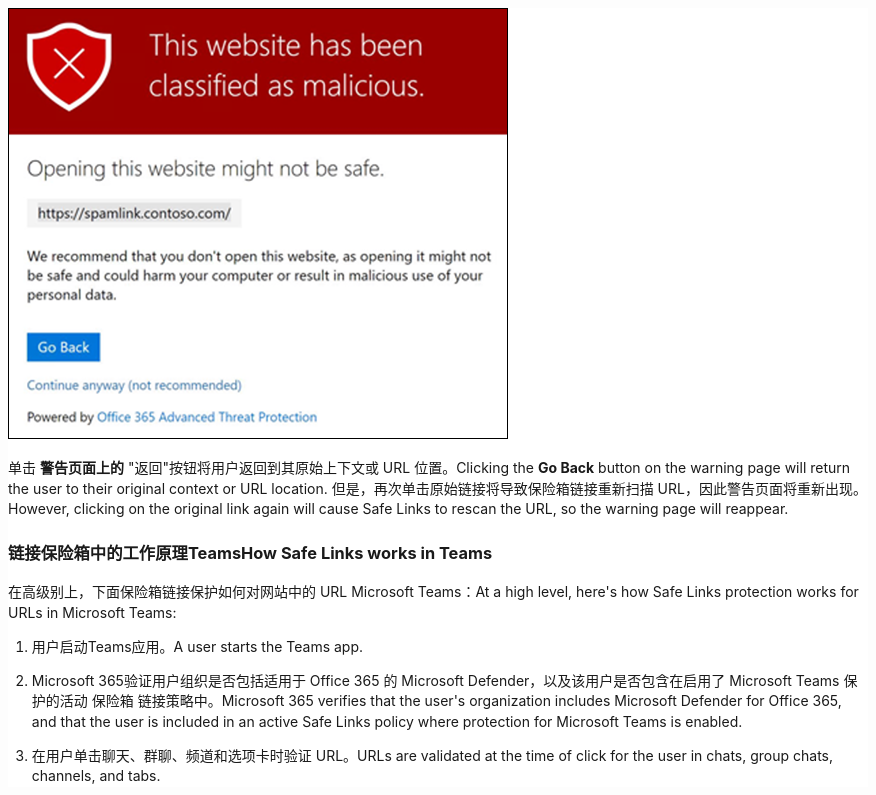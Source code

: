 ![报告保险箱恶意Teams网页的"安全链接"。](../../media/tp-safe-links-for-teams-malicious.png)

<span data-ttu-id="3fc5c-242">单击 **警告页面上的** "返回"按钮将用户返回到其原始上下文或 URL 位置。</span><span class="sxs-lookup"><span data-stu-id="3fc5c-242">Clicking the **Go Back** button on the warning page will return the user to their original context or URL location.</span></span> <span data-ttu-id="3fc5c-243">但是，再次单击原始链接将导致保险箱链接重新扫描 URL，因此警告页面将重新出现。</span><span class="sxs-lookup"><span data-stu-id="3fc5c-243">However, clicking on the original link again will cause Safe Links to rescan the URL, so the warning page will reappear.</span></span>

### <a name="how-safe-links-works-in-teams"></a><span data-ttu-id="3fc5c-244">链接保险箱中的工作原理Teams</span><span class="sxs-lookup"><span data-stu-id="3fc5c-244">How Safe Links works in Teams</span></span>

<span data-ttu-id="3fc5c-245">在高级别上，下面保险箱链接保护如何对网站中的 URL Microsoft Teams：</span><span class="sxs-lookup"><span data-stu-id="3fc5c-245">At a high level, here's how Safe Links protection works for URLs in Microsoft Teams:</span></span>

1. <span data-ttu-id="3fc5c-246">用户启动Teams应用。</span><span class="sxs-lookup"><span data-stu-id="3fc5c-246">A user starts the Teams app.</span></span>

2. <span data-ttu-id="3fc5c-247">Microsoft 365验证用户组织是否包括适用于 Office 365 的 Microsoft Defender，以及该用户是否包含在启用了 Microsoft Teams 保护的活动 保险箱 链接策略中。</span><span class="sxs-lookup"><span data-stu-id="3fc5c-247">Microsoft 365 verifies that the user's organization includes Microsoft Defender for Office 365, and that the user is included in an active Safe Links policy where protection for Microsoft Teams is enabled.</span></span>

3. <span data-ttu-id="3fc5c-248">在用户单击聊天、群聊、频道和选项卡时验证 URL。</span><span class="sxs-lookup"><span data-stu-id="3fc5c-248">URLs are validated at the time of click for the user in chats, group chats, channels, and tabs.</span></span>

